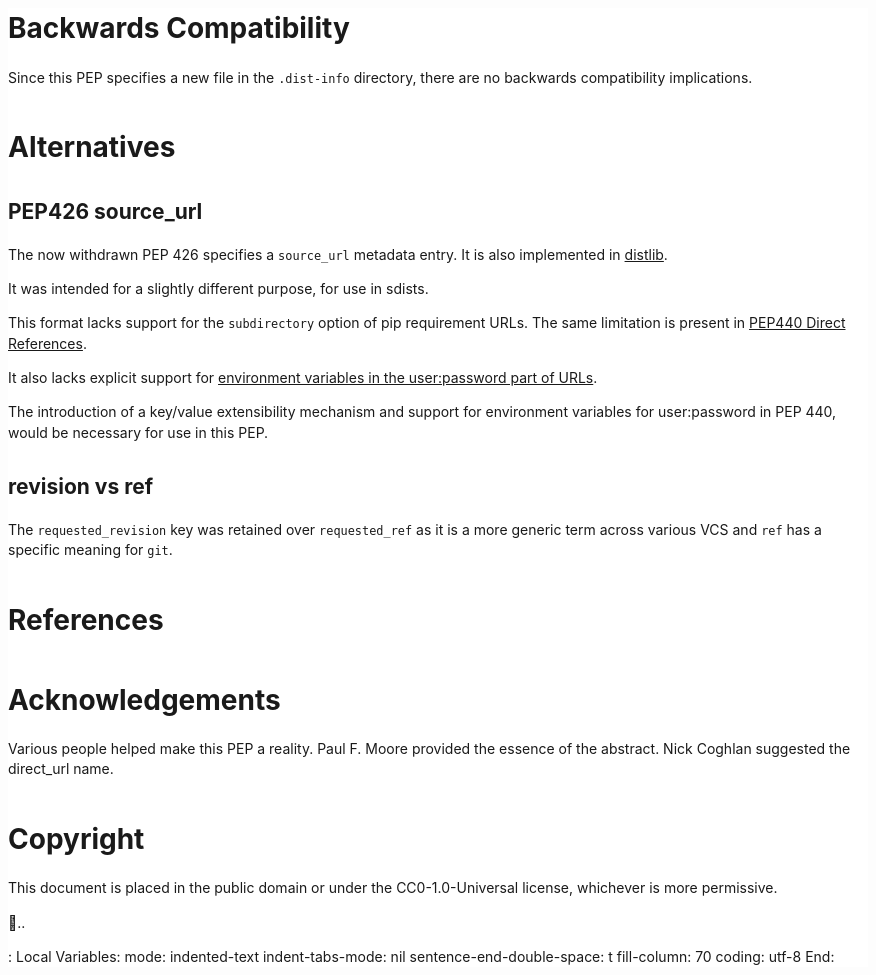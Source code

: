 Backwards Compatibility
=======================

Since this PEP specifies a new file in the `.dist-info` directory, there
are no backwards compatibility implications.

Alternatives
============

PEP426 source\_url
------------------

The now withdrawn PEP 426 specifies a `source_url` metadata entry. It is
also implemented in [distlib](https://distlib.readthedocs.io).

It was intended for a slightly different purpose, for use in sdists.

This format lacks support for the `subdirectory` option of pip
requirement URLs. The same limitation is present in [PEP440 Direct
References](https://www.python.org/dev/peps/pep-0440/#direct-references).

It also lacks explicit support for [environment variables in the
user:password part of
URLs](https://pip.pypa.io/en/stable/reference/pip_install/#id10).

The introduction of a key/value extensibility mechanism and support for
environment variables for user:password in PEP 440, would be necessary
for use in this PEP.

revision vs ref
---------------

The `requested_revision` key was retained over `requested_ref` as it is
a more generic term across various VCS and `ref` has a specific meaning
for `git`.

References
==========

Acknowledgements
================

Various people helped make this PEP a reality. Paul F. Moore provided
the essence of the abstract. Nick Coghlan suggested the direct\_url
name.

Copyright
=========

This document is placed in the public domain or under the
CC0-1.0-Universal license, whichever is more permissive.

..

:   Local Variables: mode: indented-text indent-tabs-mode: nil
    sentence-end-double-space: t fill-column: 70 coding: utf-8 End:
